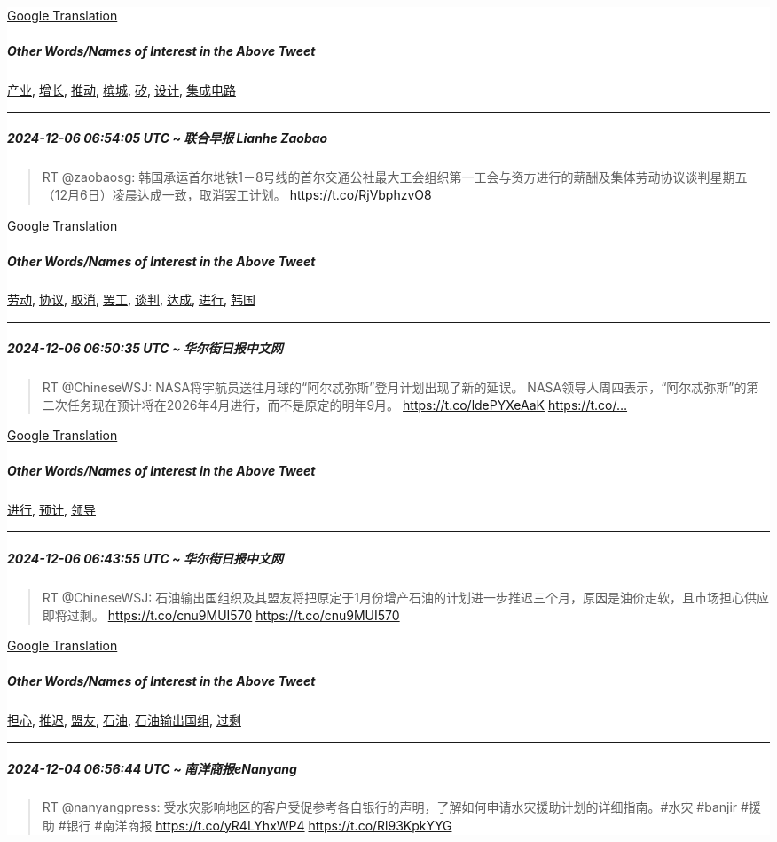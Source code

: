 [Google Translation](https://translate.google.com/?hi=en&tab=TT&sl=zh-CN&tl=en&op=translate&text=RT+%40nanyangpress%3A+%E9%A6%96%E7%9B%B8%E5%85%BC%E8%B4%A2%E6%94%BF%E9%83%A8%E9%95%BF%E6%8B%BF%E7%9D%A3%E6%96%AF%E9%87%8C%E5%AE%89%E5%8D%8E%E4%BB%8A%E5%A4%A9%E5%AE%A3%E5%B8%83%E6%8B%A8%E5%87%BA5000%E4%B8%87%E4%BB%A4%E5%90%89%E4%BA%88%E2%80%9C%E6%A7%9F%E5%9F%8E%E7%9F%BD%E8%AE%BE%E8%AE%A1%405%E5%85%AC%E9%87%8C%2B%E2%80%9D%E8%AE%A1%E5%88%92%EF%BC%8C%E4%BB%A5%E9%80%9A%E8%BF%87%E5%8F%91%E5%B1%95%E6%A7%9F%E5%9F%8E%E7%9A%84%E9%9B%86%E6%88%90%E7%94%B5%E8%B7%AF%E8%AE%BE%E8%AE%A1%E4%BA%A7%E4%B8%9A%E6%8E%A8%E5%8A%A8%E7%BB%8F%E6%B5%8E%E5%A2%9E%E9%95%BF%E3%80%82https%3A%2F%2Ft.co%2FtMgKJbEcPN+https%3A%2F%2Ft.co%2FDxxXVxO58l)
##### Other Words/Names of Interest in the Above Tweet
[产业](产业.md), [增长](增长.md), [推动](推动.md), [槟城](槟城.md), [矽](矽.md), [设计](设计.md), [集成电路](集成电路.md)
___
##### 2024-12-06 06:54:05 UTC ~ 联合早报 Lianhe Zaobao
> RT @zaobaosg: 韩国承运首尔地铁1－8号线的首尔交通公社最大工会组织第一工会与资方进行的薪酬及集体劳动协议谈判星期五（12月6日）凌晨达成一致，取消罢工计划。 https://t.co/RjVbphzvO8

[Google Translation](https://translate.google.com/?hi=en&tab=TT&sl=zh-CN&tl=en&op=translate&text=RT+%40zaobaosg%3A+%E9%9F%A9%E5%9B%BD%E6%89%BF%E8%BF%90%E9%A6%96%E5%B0%94%E5%9C%B0%E9%93%811%EF%BC%8D8%E5%8F%B7%E7%BA%BF%E7%9A%84%E9%A6%96%E5%B0%94%E4%BA%A4%E9%80%9A%E5%85%AC%E7%A4%BE%E6%9C%80%E5%A4%A7%E5%B7%A5%E4%BC%9A%E7%BB%84%E7%BB%87%E7%AC%AC%E4%B8%80%E5%B7%A5%E4%BC%9A%E4%B8%8E%E8%B5%84%E6%96%B9%E8%BF%9B%E8%A1%8C%E7%9A%84%E8%96%AA%E9%85%AC%E5%8F%8A%E9%9B%86%E4%BD%93%E5%8A%B3%E5%8A%A8%E5%8D%8F%E8%AE%AE%E8%B0%88%E5%88%A4%E6%98%9F%E6%9C%9F%E4%BA%94%EF%BC%8812%E6%9C%886%E6%97%A5%EF%BC%89%E5%87%8C%E6%99%A8%E8%BE%BE%E6%88%90%E4%B8%80%E8%87%B4%EF%BC%8C%E5%8F%96%E6%B6%88%E7%BD%A2%E5%B7%A5%E8%AE%A1%E5%88%92%E3%80%82+https%3A%2F%2Ft.co%2FRjVbphzvO8)
##### Other Words/Names of Interest in the Above Tweet
[劳动](劳动.md), [协议](协议.md), [取消](取消.md), [罢工](罢工.md), [谈判](谈判.md), [达成](达成.md), [进行](进行.md), [韩国](韩国.md)
___
##### 2024-12-06 06:50:35 UTC ~ 华尔街日报中文网
> RT @ChineseWSJ: NASA将宇航员送往月球的“阿尔忒弥斯”登月计划出现了新的延误。 NASA领导人周四表示，“阿尔忒弥斯”的第二次任务现在预计将在2026年4月进行，而不是原定的明年9月。 https://t.co/ldePYXeAaK https://t.co/…

[Google Translation](https://translate.google.com/?hi=en&tab=TT&sl=zh-CN&tl=en&op=translate&text=RT+%40ChineseWSJ%3A+NASA%E5%B0%86%E5%AE%87%E8%88%AA%E5%91%98%E9%80%81%E5%BE%80%E6%9C%88%E7%90%83%E7%9A%84%E2%80%9C%E9%98%BF%E5%B0%94%E5%BF%92%E5%BC%A5%E6%96%AF%E2%80%9D%E7%99%BB%E6%9C%88%E8%AE%A1%E5%88%92%E5%87%BA%E7%8E%B0%E4%BA%86%E6%96%B0%E7%9A%84%E5%BB%B6%E8%AF%AF%E3%80%82+NASA%E9%A2%86%E5%AF%BC%E4%BA%BA%E5%91%A8%E5%9B%9B%E8%A1%A8%E7%A4%BA%EF%BC%8C%E2%80%9C%E9%98%BF%E5%B0%94%E5%BF%92%E5%BC%A5%E6%96%AF%E2%80%9D%E7%9A%84%E7%AC%AC%E4%BA%8C%E6%AC%A1%E4%BB%BB%E5%8A%A1%E7%8E%B0%E5%9C%A8%E9%A2%84%E8%AE%A1%E5%B0%86%E5%9C%A82026%E5%B9%B44%E6%9C%88%E8%BF%9B%E8%A1%8C%EF%BC%8C%E8%80%8C%E4%B8%8D%E6%98%AF%E5%8E%9F%E5%AE%9A%E7%9A%84%E6%98%8E%E5%B9%B49%E6%9C%88%E3%80%82+https%3A%2F%2Ft.co%2FldePYXeAaK+https%3A%2F%2Ft.co%2F%E2%80%A6)
##### Other Words/Names of Interest in the Above Tweet
[进行](进行.md), [预计](预计.md), [领导](领导.md)
___
##### 2024-12-06 06:43:55 UTC ~ 华尔街日报中文网
> RT @ChineseWSJ: 石油输出国组织及其盟友将把原定于1月份增产石油的计划进一步推迟三个月，原因是油价走软，且市场担心供应即将过剩。 https://t.co/cnu9MUI570 https://t.co/cnu9MUI570

[Google Translation](https://translate.google.com/?hi=en&tab=TT&sl=zh-CN&tl=en&op=translate&text=RT+%40ChineseWSJ%3A+%E7%9F%B3%E6%B2%B9%E8%BE%93%E5%87%BA%E5%9B%BD%E7%BB%84%E7%BB%87%E5%8F%8A%E5%85%B6%E7%9B%9F%E5%8F%8B%E5%B0%86%E6%8A%8A%E5%8E%9F%E5%AE%9A%E4%BA%8E1%E6%9C%88%E4%BB%BD%E5%A2%9E%E4%BA%A7%E7%9F%B3%E6%B2%B9%E7%9A%84%E8%AE%A1%E5%88%92%E8%BF%9B%E4%B8%80%E6%AD%A5%E6%8E%A8%E8%BF%9F%E4%B8%89%E4%B8%AA%E6%9C%88%EF%BC%8C%E5%8E%9F%E5%9B%A0%E6%98%AF%E6%B2%B9%E4%BB%B7%E8%B5%B0%E8%BD%AF%EF%BC%8C%E4%B8%94%E5%B8%82%E5%9C%BA%E6%8B%85%E5%BF%83%E4%BE%9B%E5%BA%94%E5%8D%B3%E5%B0%86%E8%BF%87%E5%89%A9%E3%80%82+https%3A%2F%2Ft.co%2Fcnu9MUI570+https%3A%2F%2Ft.co%2Fcnu9MUI570)
##### Other Words/Names of Interest in the Above Tweet
[担心](担心.md), [推迟](推迟.md), [盟友](盟友.md), [石油](石油.md), [石油输出国组](石油输出国组.md), [过剩](过剩.md)
___
##### 2024-12-04 06:56:44 UTC ~ 南洋商报eNanyang
> RT @nanyangpress: 受水灾影响地区的客户受促参考各自银行的声明，了解如何申请水灾援助计划的详细指南。#水灾 #banjir #援助 #银行 #南洋商报 https://t.co/yR4LYhxWP4 https://t.co/Rl93KpkYYG
